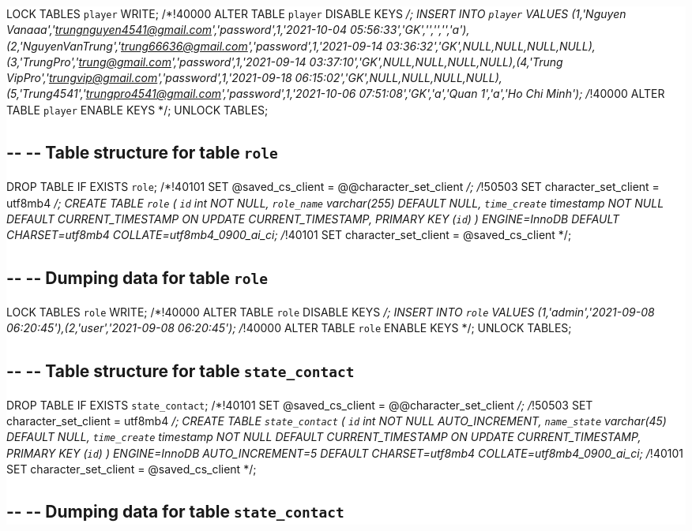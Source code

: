 LOCK TABLES `player` WRITE;
/*!40000 ALTER TABLE `player` DISABLE KEYS */;
INSERT INTO `player` VALUES (1,'Nguyen Vanaaa','trungnguyen4541@gmail.com','password',1,'2021-10-04 05:56:33','GK','','','','a'),(2,'NguyenVanTrung','trung66636@gmail.com','password',1,'2021-09-14 03:36:32','GK',NULL,NULL,NULL,NULL),(3,'TrungPro','trung@gmail.com','password',1,'2021-09-14 03:37:10','GK',NULL,NULL,NULL,NULL),(4,'Trung VipPro','trungvip@gmail.com','password',1,'2021-09-18 06:15:02','GK',NULL,NULL,NULL,NULL),(5,'Trung4541','trungpro4541@gmail.com','password',1,'2021-10-06 07:51:08','GK','a','Quan 1','a','Ho Chi Minh');
/*!40000 ALTER TABLE `player` ENABLE KEYS */;
UNLOCK TABLES;

--
-- Table structure for table `role`
--

DROP TABLE IF EXISTS `role`;
/*!40101 SET @saved_cs_client     = @@character_set_client */;
/*!50503 SET character_set_client = utf8mb4 */;
CREATE TABLE `role` (
  `id` int NOT NULL,
  `role_name` varchar(255) DEFAULT NULL,
  `time_create` timestamp NOT NULL DEFAULT CURRENT_TIMESTAMP ON UPDATE CURRENT_TIMESTAMP,
  PRIMARY KEY (`id`)
) ENGINE=InnoDB DEFAULT CHARSET=utf8mb4 COLLATE=utf8mb4_0900_ai_ci;
/*!40101 SET character_set_client = @saved_cs_client */;

--
-- Dumping data for table `role`
--

LOCK TABLES `role` WRITE;
/*!40000 ALTER TABLE `role` DISABLE KEYS */;
INSERT INTO `role` VALUES (1,'admin','2021-09-08 06:20:45'),(2,'user','2021-09-08 06:20:45');
/*!40000 ALTER TABLE `role` ENABLE KEYS */;
UNLOCK TABLES;

--
-- Table structure for table `state_contact`
--

DROP TABLE IF EXISTS `state_contact`;
/*!40101 SET @saved_cs_client     = @@character_set_client */;
/*!50503 SET character_set_client = utf8mb4 */;
CREATE TABLE `state_contact` (
  `id` int NOT NULL AUTO_INCREMENT,
  `name_state` varchar(45) DEFAULT NULL,
  `time_create` timestamp NOT NULL DEFAULT CURRENT_TIMESTAMP ON UPDATE CURRENT_TIMESTAMP,
  PRIMARY KEY (`id`)
) ENGINE=InnoDB AUTO_INCREMENT=5 DEFAULT CHARSET=utf8mb4 COLLATE=utf8mb4_0900_ai_ci;
/*!40101 SET character_set_client = @saved_cs_client */;

--
-- Dumping data for table `state_contact`
--
